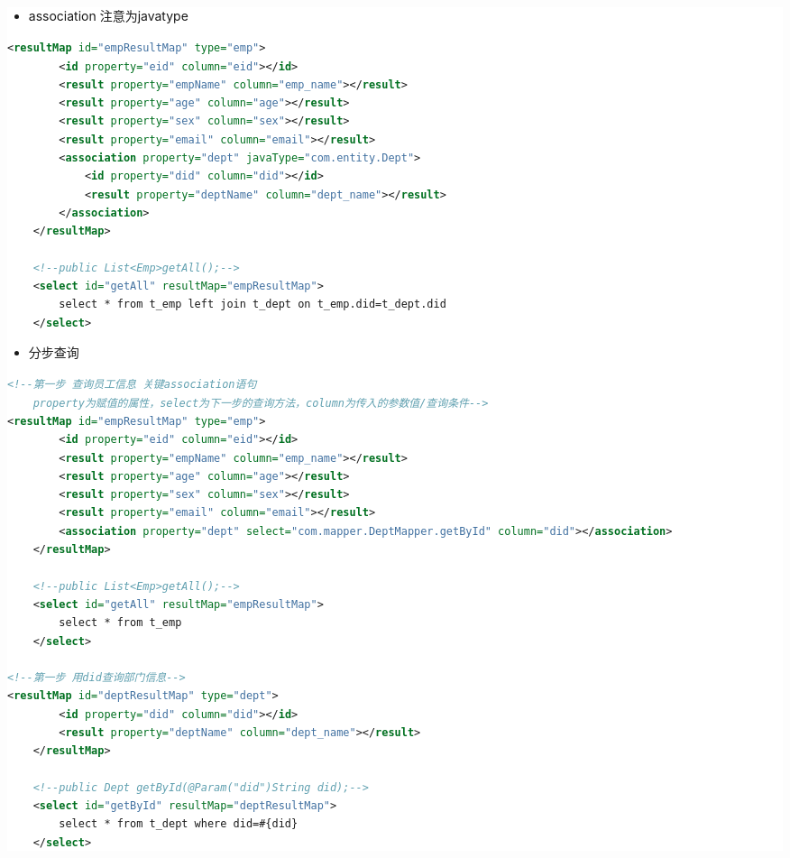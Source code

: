 * association 注意为javatype

```xml
<resultMap id="empResultMap" type="emp">
        <id property="eid" column="eid"></id>
        <result property="empName" column="emp_name"></result>
        <result property="age" column="age"></result>
        <result property="sex" column="sex"></result>
        <result property="email" column="email"></result>
        <association property="dept" javaType="com.entity.Dept">
            <id property="did" column="did"></id>
            <result property="deptName" column="dept_name"></result>
        </association>
    </resultMap>

	<!--public List<Emp>getAll();-->
    <select id="getAll" resultMap="empResultMap">
        select * from t_emp left join t_dept on t_emp.did=t_dept.did
    </select>
```

* 分步查询

```xml
<!--第一步 查询员工信息 关键association语句 
	property为赋值的属性，select为下一步的查询方法，column为传入的参数值/查询条件-->
<resultMap id="empResultMap" type="emp">
        <id property="eid" column="eid"></id>
        <result property="empName" column="emp_name"></result>
        <result property="age" column="age"></result>
        <result property="sex" column="sex"></result>
        <result property="email" column="email"></result>
        <association property="dept" select="com.mapper.DeptMapper.getById" column="did"></association>
    </resultMap>

    <!--public List<Emp>getAll();-->
    <select id="getAll" resultMap="empResultMap">
        select * from t_emp
    </select>

<!--第一步 用did查询部门信息-->
<resultMap id="deptResultMap" type="dept">
        <id property="did" column="did"></id>
        <result property="deptName" column="dept_name"></result>
	</resultMap>

	<!--public Dept getById(@Param("did")String did);-->
    <select id="getById" resultMap="deptResultMap">
        select * from t_dept where did=#{did}
    </select>
```


